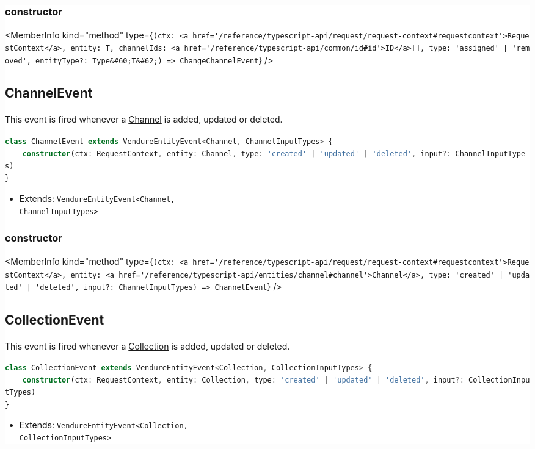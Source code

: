 ### constructor

<MemberInfo kind="method" type={`(ctx: <a href='/reference/typescript-api/request/request-context#requestcontext'>RequestContext</a>, entity: T, channelIds: <a href='/reference/typescript-api/common/id#id'>ID</a>[], type: 'assigned' | 'removed', entityType?: Type&#60;T&#62;) => ChangeChannelEvent`}   />




</div>


## ChannelEvent

<GenerationInfo sourceFile="packages/core/src/event-bus/events/channel-event.ts" sourceLine="18" packageName="@bb-vendure/core" since="1.4" />

This event is fired whenever a <a href='/reference/typescript-api/entities/channel#channel'>Channel</a> is added, updated or deleted.

```ts title="Signature"
class ChannelEvent extends VendureEntityEvent<Channel, ChannelInputTypes> {
    constructor(ctx: RequestContext, entity: Channel, type: 'created' | 'updated' | 'deleted', input?: ChannelInputTypes)
}
```
* Extends: <code><a href='/reference/typescript-api/events/vendure-entity-event#vendureentityevent'>VendureEntityEvent</a>&#60;<a href='/reference/typescript-api/entities/channel#channel'>Channel</a>, ChannelInputTypes&#62;</code>



<div className="members-wrapper">

### constructor

<MemberInfo kind="method" type={`(ctx: <a href='/reference/typescript-api/request/request-context#requestcontext'>RequestContext</a>, entity: <a href='/reference/typescript-api/entities/channel#channel'>Channel</a>, type: 'created' | 'updated' | 'deleted', input?: ChannelInputTypes) => ChannelEvent`}   />




</div>


## CollectionEvent

<GenerationInfo sourceFile="packages/core/src/event-bus/events/collection-event.ts" sourceLine="18" packageName="@bb-vendure/core" since="1.4" />

This event is fired whenever a <a href='/reference/typescript-api/entities/collection#collection'>Collection</a> is added, updated or deleted.

```ts title="Signature"
class CollectionEvent extends VendureEntityEvent<Collection, CollectionInputTypes> {
    constructor(ctx: RequestContext, entity: Collection, type: 'created' | 'updated' | 'deleted', input?: CollectionInputTypes)
}
```
* Extends: <code><a href='/reference/typescript-api/events/vendure-entity-event#vendureentityevent'>VendureEntityEvent</a>&#60;<a href='/reference/typescript-api/entities/collection#collection'>Collection</a>, CollectionInputTypes&#62;</code>
